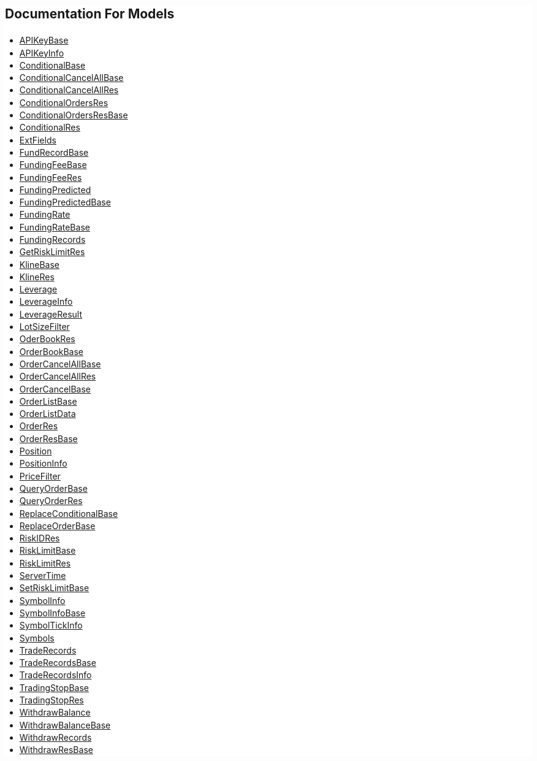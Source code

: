 
## Documentation For Models

 - [APIKeyBase](docs/Model/APIKeyBase.md)
 - [APIKeyInfo](docs/Model/APIKeyInfo.md)
 - [ConditionalBase](docs/Model/ConditionalBase.md)
 - [ConditionalCancelAllBase](docs/Model/ConditionalCancelAllBase.md)
 - [ConditionalCancelAllRes](docs/Model/ConditionalCancelAllRes.md)
 - [ConditionalOrdersRes](docs/Model/ConditionalOrdersRes.md)
 - [ConditionalOrdersResBase](docs/Model/ConditionalOrdersResBase.md)
 - [ConditionalRes](docs/Model/ConditionalRes.md)
 - [ExtFields](docs/Model/ExtFields.md)
 - [FundRecordBase](docs/Model/FundRecordBase.md)
 - [FundingFeeBase](docs/Model/FundingFeeBase.md)
 - [FundingFeeRes](docs/Model/FundingFeeRes.md)
 - [FundingPredicted](docs/Model/FundingPredicted.md)
 - [FundingPredictedBase](docs/Model/FundingPredictedBase.md)
 - [FundingRate](docs/Model/FundingRate.md)
 - [FundingRateBase](docs/Model/FundingRateBase.md)
 - [FundingRecords](docs/Model/FundingRecords.md)
 - [GetRiskLimitRes](docs/Model/GetRiskLimitRes.md)
 - [KlineBase](docs/Model/KlineBase.md)
 - [KlineRes](docs/Model/KlineRes.md)
 - [Leverage](docs/Model/Leverage.md)
 - [LeverageInfo](docs/Model/LeverageInfo.md)
 - [LeverageResult](docs/Model/LeverageResult.md)
 - [LotSizeFilter](docs/Model/LotSizeFilter.md)
 - [OderBookRes](docs/Model/OderBookRes.md)
 - [OrderBookBase](docs/Model/OrderBookBase.md)
 - [OrderCancelAllBase](docs/Model/OrderCancelAllBase.md)
 - [OrderCancelAllRes](docs/Model/OrderCancelAllRes.md)
 - [OrderCancelBase](docs/Model/OrderCancelBase.md)
 - [OrderListBase](docs/Model/OrderListBase.md)
 - [OrderListData](docs/Model/OrderListData.md)
 - [OrderRes](docs/Model/OrderRes.md)
 - [OrderResBase](docs/Model/OrderResBase.md)
 - [Position](docs/Model/Position.md)
 - [PositionInfo](docs/Model/PositionInfo.md)
 - [PriceFilter](docs/Model/PriceFilter.md)
 - [QueryOrderBase](docs/Model/QueryOrderBase.md)
 - [QueryOrderRes](docs/Model/QueryOrderRes.md)
 - [ReplaceConditionalBase](docs/Model/ReplaceConditionalBase.md)
 - [ReplaceOrderBase](docs/Model/ReplaceOrderBase.md)
 - [RiskIDRes](docs/Model/RiskIDRes.md)
 - [RiskLimitBase](docs/Model/RiskLimitBase.md)
 - [RiskLimitRes](docs/Model/RiskLimitRes.md)
 - [ServerTime](docs/Model/ServerTime.md)
 - [SetRiskLimitBase](docs/Model/SetRiskLimitBase.md)
 - [SymbolInfo](docs/Model/SymbolInfo.md)
 - [SymbolInfoBase](docs/Model/SymbolInfoBase.md)
 - [SymbolTickInfo](docs/Model/SymbolTickInfo.md)
 - [Symbols](docs/Model/Symbols.md)
 - [TradeRecords](docs/Model/TradeRecords.md)
 - [TradeRecordsBase](docs/Model/TradeRecordsBase.md)
 - [TradeRecordsInfo](docs/Model/TradeRecordsInfo.md)
 - [TradingStopBase](docs/Model/TradingStopBase.md)
 - [TradingStopRes](docs/Model/TradingStopRes.md)
 - [WithdrawBalance](docs/Model/WithdrawBalance.md)
 - [WithdrawBalanceBase](docs/Model/WithdrawBalanceBase.md)
 - [WithdrawRecords](docs/Model/WithdrawRecords.md)
 - [WithdrawResBase](docs/Model/WithdrawResBase.md)
